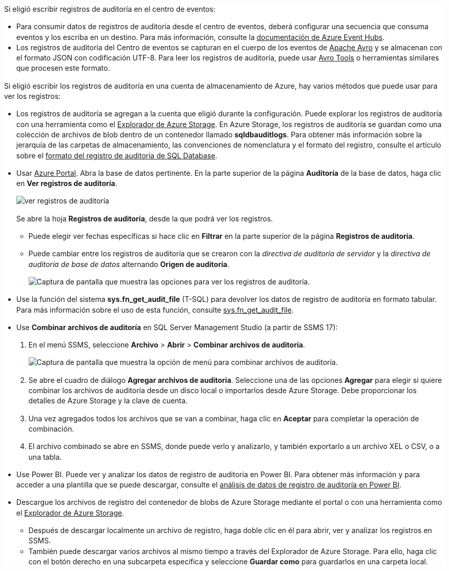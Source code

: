 Si eligió escribir registros de auditoría en el centro de eventos:

- Para consumir datos de registros de auditoría desde el centro de eventos, deberá configurar una secuencia que consuma eventos y los escriba en un destino. Para más información, consulte la [documentación de Azure Event Hubs](../index.yml).
- Los registros de auditoría del Centro de eventos se capturan en el cuerpo de los eventos de [Apache Avro](https://avro.apache.org/) y se almacenan con el formato JSON con codificación UTF-8. Para leer los registros de auditoría, puede usar [Avro Tools](../../event-hubs/event-hubs-capture-overview.md#use-avro-tools) o herramientas similares que procesen este formato.

Si eligió escribir los registros de auditoría en una cuenta de almacenamiento de Azure, hay varios métodos que puede usar para ver los registros:

- Los registros de auditoría se agregan a la cuenta que eligió durante la configuración. Puede explorar los registros de auditoría con una herramienta como el [Explorador de Azure Storage](https://storageexplorer.com/). En Azure Storage, los registros de auditoría se guardan como una colección de archivos de blob dentro de un contenedor llamado **sqldbauditlogs**. Para obtener más información sobre la jerarquía de las carpetas de almacenamiento, las convenciones de nomenclatura y el formato del registro, consulte el artículo sobre el [formato del registro de auditoría de SQL Database](./audit-log-format.md).

- Usar [Azure Portal](https://portal.azure.com).  Abra la base de datos pertinente. En la parte superior de la página **Auditoría** de la base de datos, haga clic en **Ver registros de auditoría**.

    ![ver registros de auditoría](./media/auditing-overview/auditing-view-audit-logs.png)

    Se abre la hoja **Registros de auditoría**, desde la que podrá ver los registros.

  - Puede elegir ver fechas específicas si hace clic en **Filtrar** en la parte superior de la página **Registros de auditoría**.
  - Puede cambiar entre los registros de auditoría que se crearon con la *directiva de auditoría de servidor* y la *directiva de auditoría de base de datos* alternando **Origen de auditoría**.

       ![Captura de pantalla que muestra las opciones para ver los registros de auditoría.]( ./media/auditing-overview/8_auditing_get_started_blob_audit_records.png)

- Use la función del sistema **sys.fn_get_audit_file** (T-SQL) para devolver los datos de registro de auditoría en formato tabular. Para más información sobre el uso de esta función, consulte [sys.fn_get_audit_file](/sql/relational-databases/system-functions/sys-fn-get-audit-file-transact-sql).

- Use **Combinar archivos de auditoría** en SQL Server Management Studio (a partir de SSMS 17):
    1. En el menú SSMS, seleccione **Archivo** > **Abrir** > **Combinar archivos de auditoría**.

        ![Captura de pantalla que muestra la opción de menú para combinar archivos de auditoría.](./media/auditing-overview/9_auditing_get_started_ssms_1.png)
    2. Se abre el cuadro de diálogo **Agregar archivos de auditoría**. Seleccione una de las opciones **Agregar** para elegir si quiere combinar los archivos de auditoría desde un disco local o importarlos desde Azure Storage. Debe proporcionar los detalles de Azure Storage y la clave de cuenta.

    3. Una vez agregados todos los archivos que se van a combinar, haga clic en **Aceptar** para completar la operación de combinación.

    4. El archivo combinado se abre en SSMS, donde puede verlo y analizarlo, y también exportarlo a un archivo XEL o CSV, o a una tabla.

- Use Power BI. Puede ver y analizar los datos de registro de auditoría en Power BI. Para obtener más información y para acceder a una plantilla que se puede descargar, consulte el [análisis de datos de registro de auditoría en Power BI](https://techcommunity.microsoft.com/t5/azure-database-support-blog/sql-azure-blob-auditing-basic-power-bi-dashboard/ba-p/368895).
- Descargue los archivos de registro del contenedor de blobs de Azure Storage mediante el portal o con una herramienta como el [Explorador de Azure Storage](https://storageexplorer.com/).
  - Después de descargar localmente un archivo de registro, haga doble clic en él para abrir, ver y analizar los registros en SSMS.
  - También puede descargar varios archivos al mismo tiempo a través del Explorador de Azure Storage. Para ello, haga clic con el botón derecho en una subcarpeta específica y seleccione **Guardar como** para guardarlos en una carpeta local.
